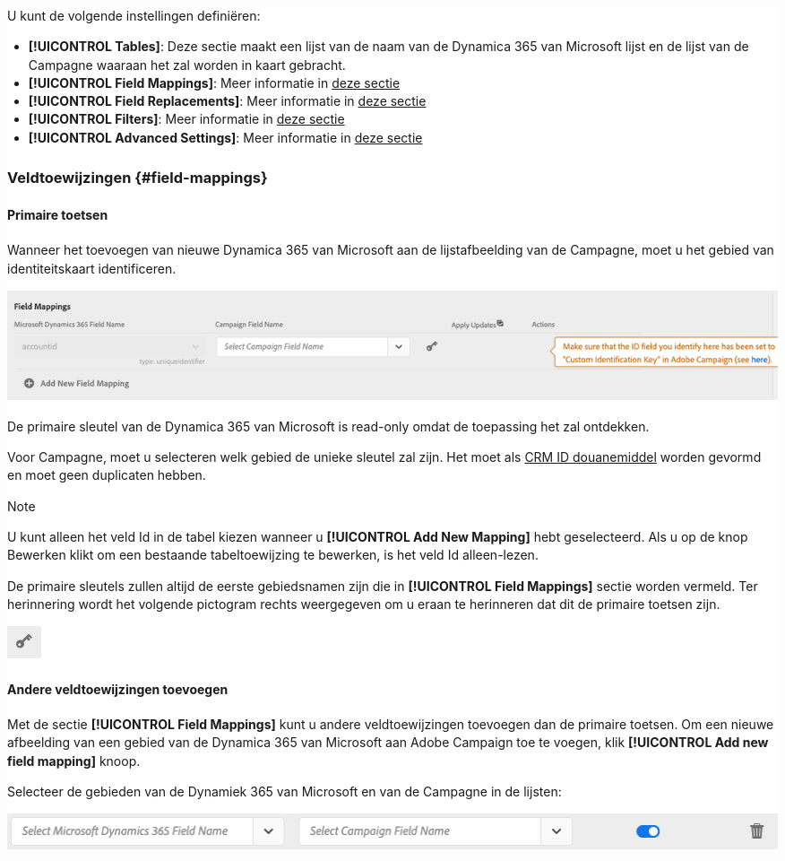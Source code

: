 U kunt de volgende instellingen definiëren:

* **[!UICONTROL Tables]**: Deze sectie maakt een lijst van de naam van de Dynamica 365 van Microsoft lijst en de lijst van de Campagne waaraan het zal worden in kaart gebracht.
* **[!UICONTROL Field Mappings]**: Meer informatie in  [deze sectie](#field-mappings)
* **[!UICONTROL Field Replacements]**: Meer informatie in  [deze sectie](#field-replacements)
* **[!UICONTROL Filters]**: Meer informatie in  [deze sectie](#filters)
* **[!UICONTROL Advanced Settings]**: Meer informatie in  [deze sectie](#advanced-settings)

### Veldtoewijzingen {#field-mappings}

#### Primaire toetsen

Wanneer het toevoegen van nieuwe Dynamica 365 van Microsoft aan de lijstafbeelding van de Campagne, moet u het gebied van identiteitskaart identificeren.

![](assets/do-not-localize/d365-to-acs-ui-page-ingress-mappings-first-key.png)

De primaire sleutel van de Dynamica 365 van Microsoft is read-only omdat de toepassing het zal ontdekken.

Voor Campagne, moet u selecteren welk gebied de unieke sleutel zal zijn. Het moet als [CRM ID douanemiddel](../../developing/using/uc-calling-resource-id-key.md) worden gevormd en moet geen duplicaten hebben.

>[!NOTE]
>
>U kunt alleen het veld Id in de tabel kiezen wanneer u **[!UICONTROL Add New Mapping]** hebt geselecteerd. Als u op de knop Bewerken klikt om een bestaande tabeltoewijzing te bewerken, is het veld Id alleen-lezen.

De primaire sleutels zullen altijd de eerste gebiedsnamen zijn die in **[!UICONTROL Field Mappings]** sectie worden vermeld. Ter herinnering wordt het volgende pictogram rechts weergegeven om u eraan te herinneren dat dit de primaire toetsen zijn.

![](assets/do-not-localize/d365-to-acs-icon-primary-key.png)

#### Andere veldtoewijzingen toevoegen

Met de sectie **[!UICONTROL Field Mappings]** kunt u andere veldtoewijzingen toevoegen dan de primaire toetsen. Om een nieuwe afbeelding van een gebied van de Dynamica 365 van Microsoft aan Adobe Campaign toe te voegen, klik **[!UICONTROL Add new field mapping]** knoop.

Selecteer de gebieden van de Dynamiek 365 van Microsoft en van de Campagne in de lijsten:

![](assets/do-not-localize/d365-to-acs-ui-page-ingress-new-field-mapping.png)
